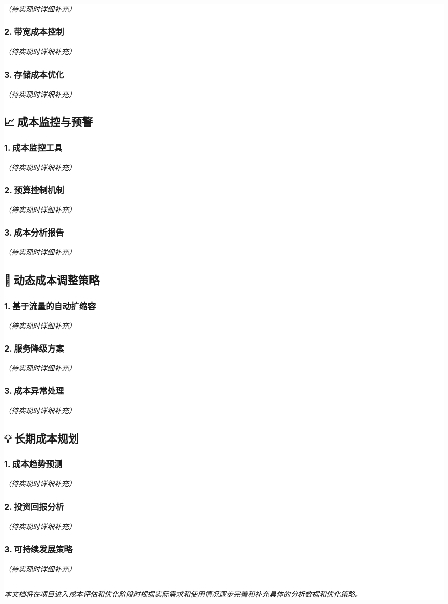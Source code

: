 *（待实现时详细补充）*

### 2. 带宽成本控制

*（待实现时详细补充）*

### 3. 存储成本优化

*（待实现时详细补充）*

## 📈 成本监控与预警

### 1. 成本监控工具

*（待实现时详细补充）*

### 2. 预算控制机制

*（待实现时详细补充）*

### 3. 成本分析报告

*（待实现时详细补充）*

## 🔄 动态成本调整策略

### 1. 基于流量的自动扩缩容

*（待实现时详细补充）*

### 2. 服务降级方案

*（待实现时详细补充）*

### 3. 成本异常处理

*（待实现时详细补充）*

## 💡 长期成本规划

### 1. 成本趋势预测

*（待实现时详细补充）*

### 2. 投资回报分析

*（待实现时详细补充）*

### 3. 可持续发展策略

*（待实现时详细补充）*

---

*本文档将在项目进入成本评估和优化阶段时根据实际需求和使用情况逐步完善和补充具体的分析数据和优化策略。*
